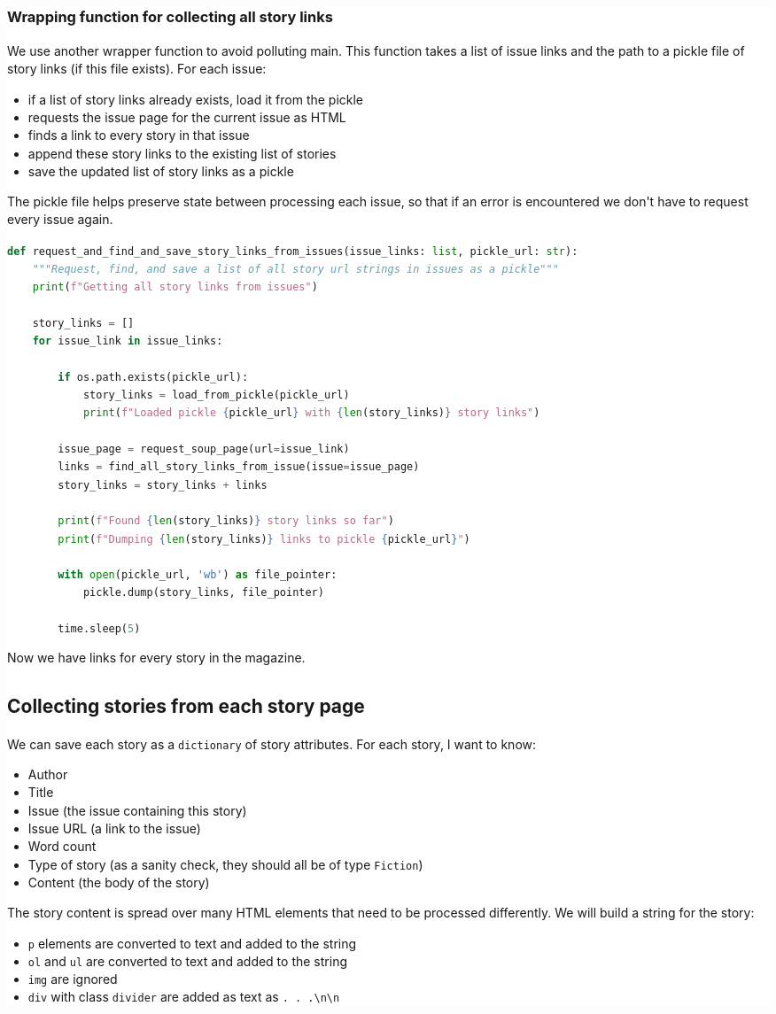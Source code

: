 ### Wrapping function for collecting all story links

We use another wrapper function to avoid polluting main. This function takes a list of issue links and the path to a pickle file of story links (if this file exists). For each issue:
- if a list of story links already exists, load it from the pickle
- requests the issue page for the current issue as HTML
- finds a link to every story in that issue
- append these story links to the existing list of stories
- save the updated list of story links as a pickle

The pickle file helps preserve state between processing each issue, so that if an error is encountered we don't have to request every issue again.

```python
def request_and_find_and_save_story_links_from_issues(issue_links: list, pickle_url: str):
    """Request, find, and save a list of all story url strings in issues as a pickle"""
    print(f"Getting all story links from issues")

    story_links = []
    for issue_link in issue_links:

        if os.path.exists(pickle_url):
            story_links = load_from_pickle(pickle_url)
            print(f"Loaded pickle {pickle_url} with {len(story_links)} story links")

        issue_page = request_soup_page(url=issue_link)
        links = find_all_story_links_from_issue(issue=issue_page)
        story_links = story_links + links

        print(f"Found {len(story_links)} story links so far")
        print(f"Dumping {len(story_links)} links to pickle {pickle_url}")

        with open(pickle_url, 'wb') as file_pointer:
            pickle.dump(story_links, file_pointer)

        time.sleep(5)
```

Now we have links for every story in the magazine.

## Collecting stories from each story page
We can save each story as a `dictionary` of story attributes. For each story, I want to know:
- Author
- Title
- Issue (the issue containing this story)
- Issue URL (a link to the issue)
- Word count
- Type of story (as a sanity check, they should all be of type `Fiction`)
- Content (the body of the story)

The story content is spread over many HTML elements that need to be processed differently. We will build a string for the story:
- `p` elements are converted to text and added to the string
- `ol` and `ul` are converted to text and added to the string
- `img` are ignored
- `div` with class `divider` are added as text as `. . .\n\n`
